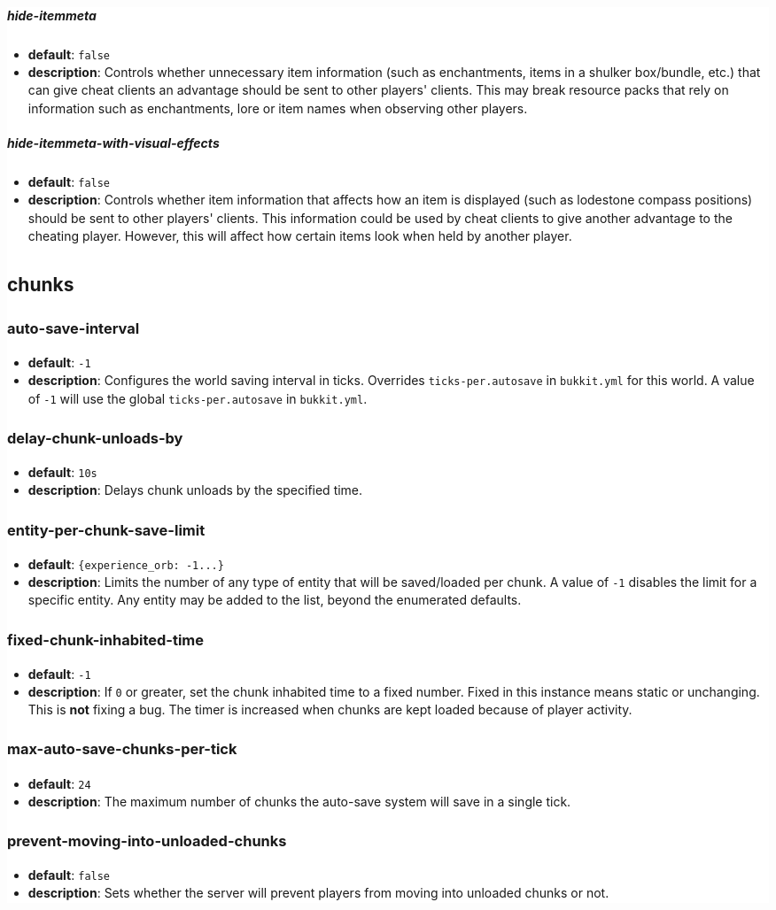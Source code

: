 ##### hide-itemmeta

- **default**: `false`
- **description**: Controls whether unnecessary item information (such as enchantments, items in a
  shulker box/bundle, etc.) that can give cheat clients an advantage should be sent to other
  players' clients. This may break resource packs that rely on information such as enchantments,
  lore or item names when observing other players.
  
##### hide-itemmeta-with-visual-effects

- **default**: `false`
- **description**: Controls whether item information that affects how an item is displayed
  (such as lodestone compass positions) should be sent to other players' clients. This information
  could be used by cheat clients to give another advantage to the cheating player. However, this
  will affect how certain items look when held by another player.

## chunks

### auto-save-interval

- **default**: `-1`
- **description**: Configures the world saving interval in ticks. Overrides `ticks-per.autosave` in
  `bukkit.yml` for this world. A value of `-1` will use the global `ticks-per.autosave` in
  `bukkit.yml`.

### delay-chunk-unloads-by

- **default**: `10s`
- **description**: Delays chunk unloads by the specified time.

### entity-per-chunk-save-limit

- **default**: `{experience_orb: -1...}`
- **description**: Limits the number of any type of entity that will be saved/loaded per chunk. A
  value of `-1` disables the limit for a specific entity. Any entity may be added to the list,
  beyond the enumerated defaults.

### fixed-chunk-inhabited-time

- **default**: `-1`
- **description**: If `0` or greater, set the chunk inhabited time to a fixed number. Fixed in this
  instance means static or unchanging. This is **not** fixing a bug. The timer is increased when
  chunks are kept loaded because of player activity.

### max-auto-save-chunks-per-tick

- **default**: `24`
- **description**: The maximum number of chunks the auto-save system will save in a single tick.

### prevent-moving-into-unloaded-chunks

- **default**: `false`
- **description**: Sets whether the server will prevent players from moving into unloaded chunks or
  not.
